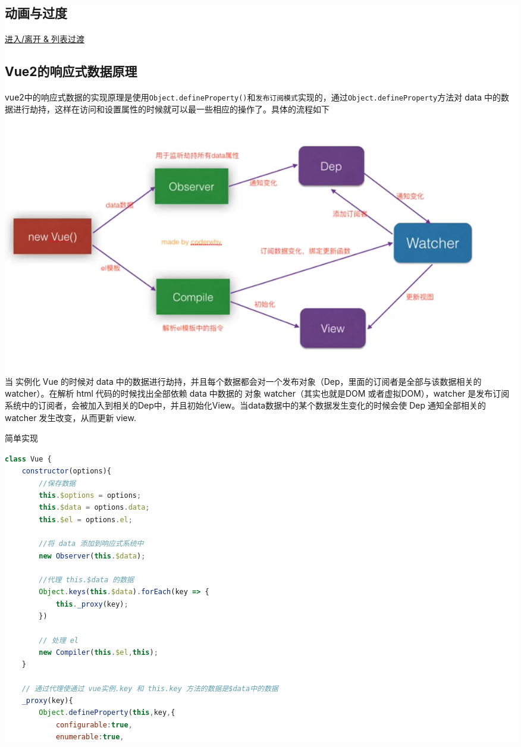 

## 动画与过度

[进入/离开 & 列表过渡](https://cn.vuejs.org/v2/guide/transitions.html)



## Vue2的响应式数据原理

vue2中的响应式数据的实现原理是使用`Object.defineProperty()`和`发布订阅模式`实现的，通过`Object.defineProperty`方法对 data 中的数据进行劫持，这样在访问和设置属性的时候就可以最一些相应的操作了。具体的流程如下

![1627719940419](Vue/1627719940419.png)

当 实例化 Vue 的时候对 data 中的数据进行劫持，并且每个数据都会对一个发布对象（Dep，里面的订阅者是全部与该数据相关的watcher）。在解析 html 代码的时候找出全部依赖 data 中数据的 对象 watcher（其实也就是DOM 或者虚拟DOM），watcher 是发布订阅系统中的订阅者，会被加入到相关的Dep中，并且初始化View。当data数据中的某个数据发生变化的时候会使 Dep 通知全部相关的 watcher 发生改变，从而更新 view.

简单实现

```js
class Vue {
    constructor(options){
       	//保存数据
        this.$options = options;
        this.$data = options.data;
        this.$el = options.el;
        
        //将 data 添加到响应式系统中
        new Observer(this.$data);
        
        //代理 this.$data 的数据
        Object.keys(this.$data).forEach(key => {
            this._proxy(key);
        })
        
        // 处理 el
        new Compiler(this.$el,this);
    }
    
    // 通过代理使通过 vue实例.key 和 this.key 方法的数据是$data中的数据
    _proxy(key){
        Object.defineProperty(this,key,{
            configurable:true,
            enumerable:true,
```